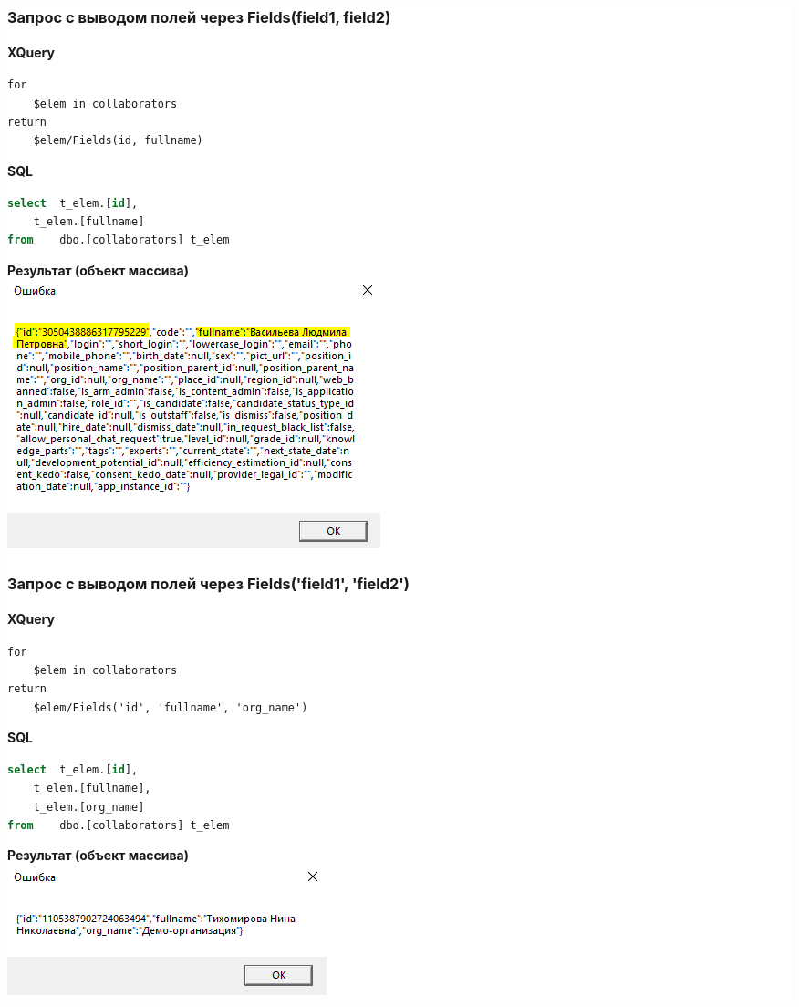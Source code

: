 ### Запрос с выводом полей через Fields(field1, field2)
**XQuery**
```XQuery
for 
	$elem in collaborators 
return 
	$elem/Fields(id, fullname)
```
**SQL**
```SQL
select	t_elem.[id], 
	t_elem.[fullname] 
from	dbo.[collaborators] t_elem
```
**Результат (объект массива)**  
![](./img/2023-06-20_184744.jpg)

### Запрос с выводом полей через Fields('field1', 'field2')
**XQuery**
```XQuery
for 
	$elem in collaborators 
return 
	$elem/Fields('id', 'fullname', 'org_name')
```
**SQL**
```SQL
select	t_elem.[id], 
	t_elem.[fullname], 
	t_elem.[org_name] 
from	dbo.[collaborators] t_elem
```
**Результат (объект массива)**  
![](./img/2023-06-20_185350.jpg)
